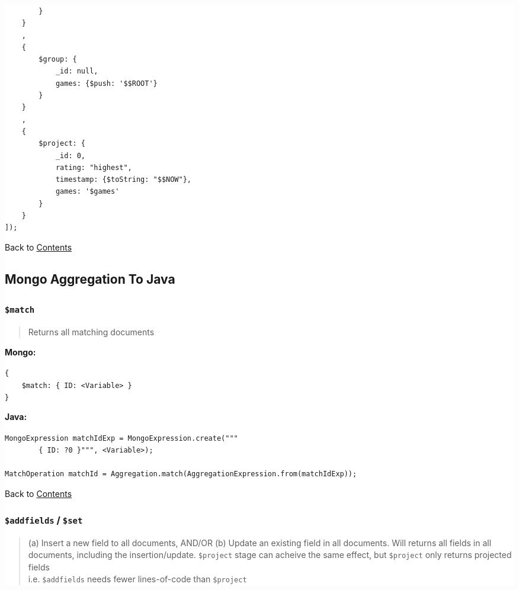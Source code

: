 ```
        }
    }
    ,
    {
        $group: {
            _id: null,
            games: {$push: '$$ROOT'}
        }
    }
    ,
    {
        $project: {
            _id: 0,
            rating: "highest",
            timestamp: {$toString: "$$NOW"},
            games: '$games'
        }
    }
]);
```

Back to [Contents](#contents)

## Mongo Aggregation To Java

### `$match`

> Returns all matching documents

**Mongo:** 
```
{
    $match: { ID: <Variable> }
}
```

**Java:**
```
MongoExpression matchIdExp = MongoExpression.create("""
        { ID: ?0 }""", <Variable>);

MatchOperation matchId = Aggregation.match(AggregationExpression.from(matchIdExp));

```

Back to [Contents](#contents)

### `$addfields` / `$set`

> (a) Insert a new field to all documents, AND/OR (b) Update an existing field in all documents. 
> Will returns all fields in all documents, including the insertion/update. 
> `$project` stage can acheive the same effect, but `$project` only returns projected fields  
> i.e. `$addfields` needs fewer lines-of-code than `$project`
